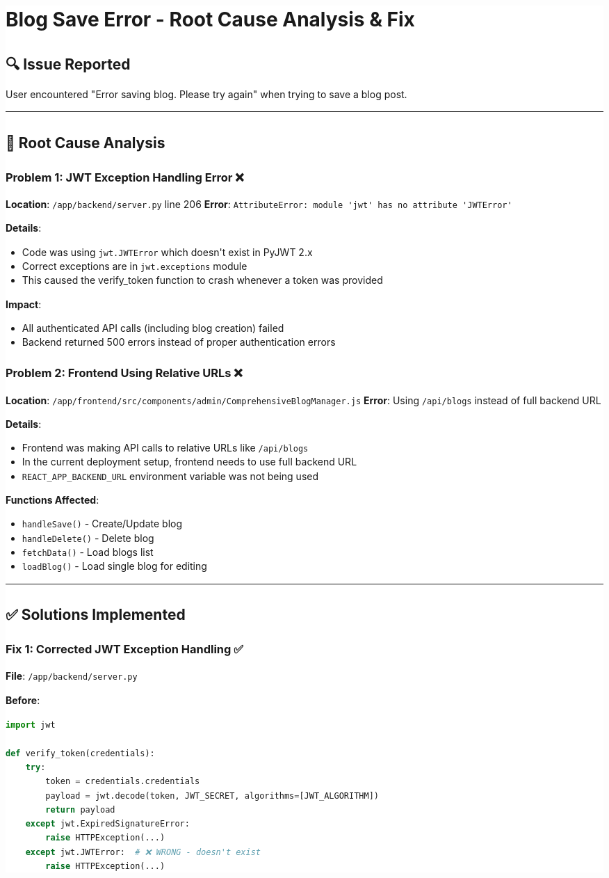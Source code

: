 # Blog Save Error - Root Cause Analysis & Fix

## 🔍 Issue Reported
User encountered "Error saving blog. Please try again" when trying to save a blog post.

---

## 🐛 Root Cause Analysis

### Problem 1: JWT Exception Handling Error ❌
**Location**: `/app/backend/server.py` line 206
**Error**: `AttributeError: module 'jwt' has no attribute 'JWTError'`

**Details**:
- Code was using `jwt.JWTError` which doesn't exist in PyJWT 2.x
- Correct exceptions are in `jwt.exceptions` module
- This caused the verify_token function to crash whenever a token was provided

**Impact**: 
- All authenticated API calls (including blog creation) failed
- Backend returned 500 errors instead of proper authentication errors

### Problem 2: Frontend Using Relative URLs ❌
**Location**: `/app/frontend/src/components/admin/ComprehensiveBlogManager.js`
**Error**: Using `/api/blogs` instead of full backend URL

**Details**:
- Frontend was making API calls to relative URLs like `/api/blogs`
- In the current deployment setup, frontend needs to use full backend URL
- `REACT_APP_BACKEND_URL` environment variable was not being used

**Functions Affected**:
- `handleSave()` - Create/Update blog
- `handleDelete()` - Delete blog
- `fetchData()` - Load blogs list
- `loadBlog()` - Load single blog for editing

---

## ✅ Solutions Implemented

### Fix 1: Corrected JWT Exception Handling ✅

**File**: `/app/backend/server.py`

**Before**:
```python
import jwt

def verify_token(credentials):
    try:
        token = credentials.credentials
        payload = jwt.decode(token, JWT_SECRET, algorithms=[JWT_ALGORITHM])
        return payload
    except jwt.ExpiredSignatureError:
        raise HTTPException(...)
    except jwt.JWTError:  # ❌ WRONG - doesn't exist
        raise HTTPException(...)
```

